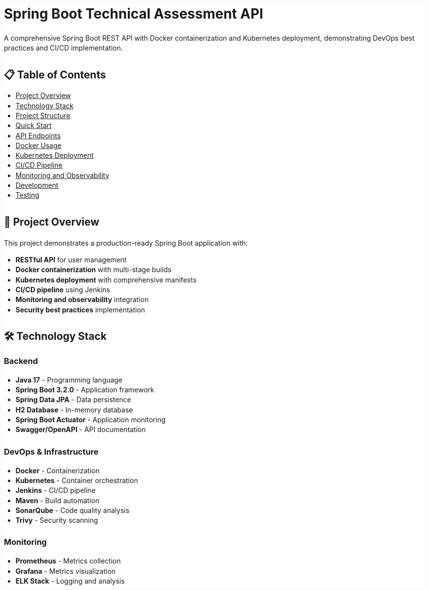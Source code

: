 # Spring Boot Technical Assessment API

A comprehensive Spring Boot REST API with Docker containerization and Kubernetes deployment, demonstrating DevOps best practices and CI/CD implementation.

## 📋 Table of Contents

- [Project Overview](#project-overview)
- [Technology Stack](#technology-stack)
- [Project Structure](#project-structure)
- [Quick Start](#quick-start)
- [API Endpoints](#api-endpoints)
- [Docker Usage](#docker-usage)
- [Kubernetes Deployment](#kubernetes-deployment)
- [CI/CD Pipeline](#cicd-pipeline)
- [Monitoring and Observability](#monitoring-and-observability)
- [Development](#development)
- [Testing](#testing)

## 🚀 Project Overview

This project demonstrates a production-ready Spring Boot application with:

- **RESTful API** for user management
- **Docker containerization** with multi-stage builds
- **Kubernetes deployment** with comprehensive manifests
- **CI/CD pipeline** using Jenkins
- **Monitoring and observability** integration
- **Security best practices** implementation

## 🛠 Technology Stack

### Backend
- **Java 17** - Programming language
- **Spring Boot 3.2.0** - Application framework
- **Spring Data JPA** - Data persistence
- **H2 Database** - In-memory database
- **Spring Boot Actuator** - Application monitoring
- **Swagger/OpenAPI** - API documentation

### DevOps & Infrastructure
- **Docker** - Containerization
- **Kubernetes** - Container orchestration
- **Jenkins** - CI/CD pipeline
- **Maven** - Build automation
- **SonarQube** - Code quality analysis
- **Trivy** - Security scanning

### Monitoring
- **Prometheus** - Metrics collection
- **Grafana** - Metrics visualization
- **ELK Stack** - Logging and analysis
